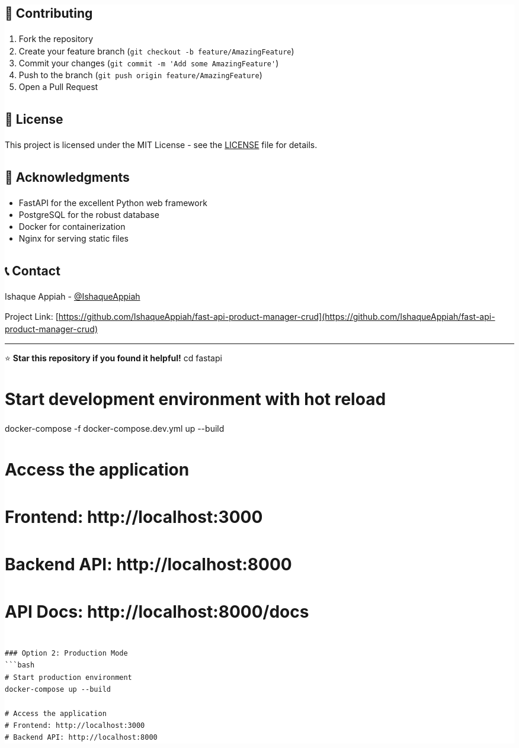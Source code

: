 ## 🤝 Contributing

1. Fork the repository
2. Create your feature branch (`git checkout -b feature/AmazingFeature`)
3. Commit your changes (`git commit -m 'Add some AmazingFeature'`)
4. Push to the branch (`git push origin feature/AmazingFeature`)
5. Open a Pull Request

## 📝 License

This project is licensed under the MIT License - see the [LICENSE](LICENSE) file for details.

## 🙏 Acknowledgments

- FastAPI for the excellent Python web framework
- PostgreSQL for the robust database
- Docker for containerization
- Nginx for serving static files

## 📞 Contact

Ishaque Appiah - [@IshaqueAppiah](https://github.com/IshaqueAppiah)

Project Link: [https://github.com/IshaqueAppiah/fast-api-product-manager-crud](https://github.com/IshaqueAppiah/fast-api-product-manager-crud)

---

⭐ **Star this repository if you found it helpful!**
cd fastapi

# Start development environment with hot reload
docker-compose -f docker-compose.dev.yml up --build

# Access the application
# Frontend: http://localhost:3000
# Backend API: http://localhost:8000
# API Docs: http://localhost:8000/docs
```

### Option 2: Production Mode
```bash
# Start production environment
docker-compose up --build

# Access the application
# Frontend: http://localhost:3000
# Backend API: http://localhost:8000
```
